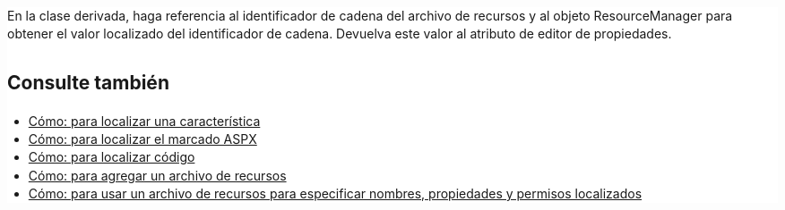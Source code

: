  En la clase derivada, haga referencia al identificador de cadena del archivo de recursos y al objeto ResourceManager para obtener el valor localizado del identificador de cadena. Devuelva este valor al atributo de editor de propiedades.

## <a name="see-also"></a>Consulte también
- [Cómo: para localizar una característica](../sharepoint/how-to-localize-a-feature.md)
- [Cómo: para localizar el marcado ASPX](../sharepoint/how-to-localize-aspx-markup.md)
- [Cómo: para localizar código](../sharepoint/how-to-localize-code.md)
- [Cómo: para agregar un archivo de recursos](../sharepoint/how-to-add-a-resource-file.md)
- [Cómo: para usar un archivo de recursos para especificar nombres, propiedades y permisos localizados](../sharepoint/how-to-use-a-resource-file-to-specify-localized-names-properties-and-permissions.md)
